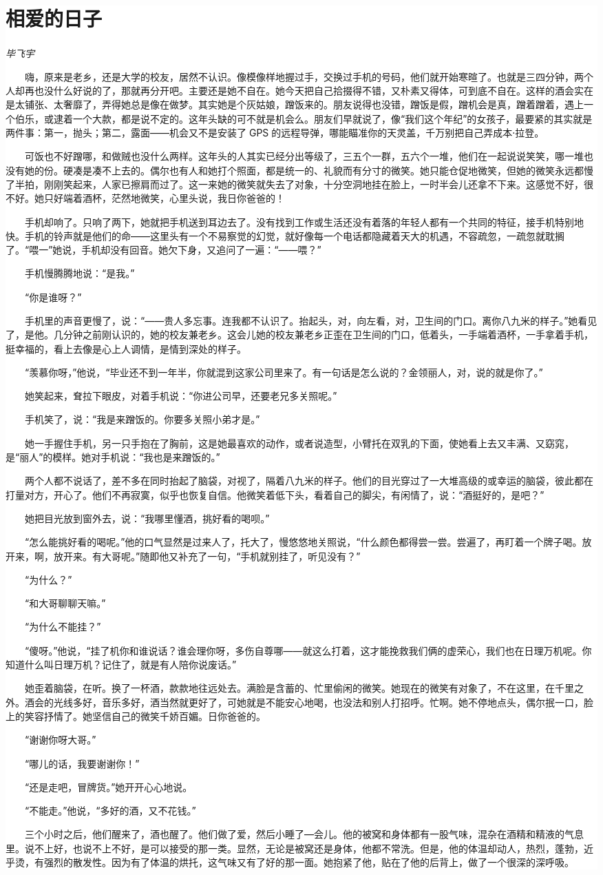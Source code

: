 # 相爱的日子

*毕飞宇*

　　嗨，原来是老乡，还是大学的校友，居然不认识。像模像样地握过手，交换过手机的号码，他们就开始寒暄了。也就是三四分钟，两个人却再也没什么好说的了，那就再分开吧。主要还是她不自在。她今天把自己拾掇得不错，又朴素又得体，可到底不自在。这样的酒会实在是太铺张、太奢靡了，弄得她总是像在做梦。其实她是个灰姑娘，蹭饭来的。朋友说得也没错，蹭饭是假，蹭机会是真，蹭着蹭着，遇上一个伯乐，或逮着一个大款，都是说不定的。这年头缺的可不就是机会么。朋友们早就说了，像“我们这个年纪”的女孩子，最要紧的其实就是两件事：第一，抛头；第二，露面——机会又不是安装了 GPS 的远程导弹，哪能瞄准你的天灵盖，千万别把自己弄成本·拉登。

　　可饭也不好蹭哪，和做贼也没什么两样。这年头的人其实已经分出等级了，三五个一群，五六个一堆，他们在一起说说笑笑，哪一堆也没有她的份。硬凑是凑不上去的。偶尔也有人和她打个照面，都是统一的、礼貌而有分寸的微笑。她只能仓促地微笑，但她的微笑永远都慢了半拍，刚刚笑起来，人家已擦肩而过了。这一来她的微笑就失去了对象，十分空洞地挂在脸上，一时半会儿还拿不下来。这感觉不好，很不好。她只好端着酒杯，茫然地微笑，心里头说，我日你爸爸的！

　　手机却响了。只响了两下，她就把手机送到耳边去了。没有找到工作或生活还没有着落的年轻人都有一个共同的特征，接手机特别地快。手机的铃声就是他们的命——这里头有一个不易察觉的幻觉，就好像每一个电话都隐藏着天大的机遇，不容疏忽，一疏忽就耽搁了。“喂一”她说，手机却没有回音。她欠下身，又追问了一遍：“——喂？”

　　手机慢腾腾地说：“是我。”

　　“你是谁呀？”

　　手机里的声音更慢了，说：“——贵人多忘事。连我都不认识了。抬起头，对，向左看，对，卫生间的门口。离你八九米的样子。”她看见了，是他。几分钟之前刚认识的，她的校友兼老乡。这会儿她的校友兼老乡正歪在卫生间的门口，低着头，一手端着酒杯，一手拿着手机，挺幸福的，看上去像是心上人调情，是情到深处的样子。

　　“羡慕你呀，”他说，“毕业还不到一年半，你就混到这家公司里来了。有一句话是怎么说的？金领丽人，对，说的就是你了。”

　　她笑起来，耷拉下眼皮，对着手机说：“你进公司早，还要老兄多关照呢。”

　　手机笑了，说：“我是来蹭饭的。你要多关照小弟才是。”

　　她一手握住手机，另一只手抱在了胸前，这是她最喜欢的动作，或者说造型，小臂托在双乳的下面，使她看上去又丰满、又窈窕，是“丽人”的模样。她对手机说：“我也是来蹭饭的。”

　　两个人都不说话了，差不多在同时抬起了脑袋，对视了，隔着八九米的样子。他们的目光穿过了一大堆高级的或幸运的脑袋，彼此都在打量对方，开心了。他们不再寂寞，似乎也恢复自信。他微笑着低下头，看着自己的脚尖，有闲情了，说：“酒挺好的，是吧？”

　　她把目光放到窗外去，说：“我哪里懂酒，挑好看的喝呗。”

　　“怎么能挑好看的喝呢。”他的口气显然是过来人了，托大了，慢悠悠地关照说，“什么颜色都得尝一尝。尝遍了，再盯着一个牌子喝。放开来，啊，放开来。有大哥呢。”随即他又补充了一句，“手机就别挂了，听见没有？”

　　“为什么？”

　　“和大哥聊聊天嘛。”

　　“为什么不能挂？”

　　“傻呀。”他说，“挂了机你和谁说话？谁会理你呀，多伤自尊哪——就这么打着，这才能挽救我们俩的虚荣心，我们也在日理万机呢。你知道什么叫日理万机？记住了，就是有人陪你说废话。”

　　她歪着脑袋，在听。换了一杯酒，款款地往远处去。满脸是含蓄的、忙里偷闲的微笑。她现在的微笑有对象了，不在这里，在千里之外。酒会的光线多好，音乐多好，酒当然就更好了，可她就是不能安心地喝，也没法和别人打招呼。忙啊。她不停地点头，偶尔抿一口，脸上的笑容抒情了。她坚信自己的微笑千娇百媚。日你爸爸的。

　　“谢谢你呀大哥。”

　　“哪儿的话，我要谢谢你！”

　　“还是走吧，冒牌货。”她开开心心地说。

　　“不能走。”他说，“多好的酒，又不花钱。”

　　三个小时之后，他们醒来了，酒也醒了。他们做了爱，然后小睡了—会儿。他的被窝和身体都有一股气味，混杂在酒精和精液的气息里。说不上好，也说不上不好，是可以接受的那一类。显然，无论是被窝还是身体，他都不常洗。但是，他的体温却动人，热烈，蓬勃，近乎烫，有强烈的散发性。因为有了体温的烘托，这气味又有了好的那一面。她抱紧了他，贴在了他的后背上，做了一个很深的深呼吸。
